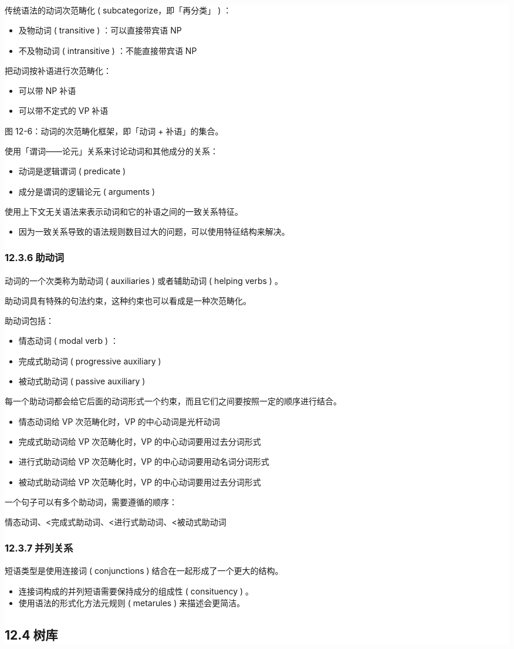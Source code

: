 传统语法的动词次范畴化 ( subcategorize，即「再分类」 ) ：

-   及物动词 ( transitive ) ：可以直接带宾语 NP

-   不及物动词 ( intransitive ) ：不能直接带宾语 NP

把动词按补语进行次范畴化：

-   可以带 NP 补语

-   可以带不定式的 VP 补语

图 12-6：动词的次范畴化框架，即「动词 + 补语」的集合。

使用「谓词——论元」关系来讨论动词和其他成分的关系：

-   动词是逻辑谓词 ( predicate )

-   成分是谓词的逻辑论元 ( arguments )

使用上下文无关语法来表示动词和它的补语之间的一致关系特征。

-   因为一致关系导致的语法规则数目过大的问题，可以使用特征结构来解决。

### 12.3.6 助动词

动词的一个次类称为助动词 ( auxiliaries ) 或者辅助动词 ( helping
verbs ) 。

助动词具有特殊的句法约束，这种约束也可以看成是一种次范畴化。

助动词包括：

-   情态动词 ( modal verb ) ：

-   完成式助动词 ( progressive auxiliary )

-   被动式助动词 ( passive auxiliary )

每一个助动词都会给它后面的动词形式一个约束，而且它们之间要按照一定的顺序进行结合。

-   情态动词给 VP 次范畴化时，VP 的中心动词是光杆动词

-   完成式助动词给 VP 次范畴化时，VP 的中心动词要用过去分词形式

-   进行式助动词给 VP 次范畴化时，VP 的中心动词要用动名词分词形式

-   被动式助动词给 VP 次范畴化时，VP 的中心动词要用过去分词形式

一个句子可以有多个助动词，需要遵循的顺序：

情态动词、<完成式助动词、<进行式助动词、<被动式助动词

### 12.3.7 并列关系

短语类型是使用连接词 ( conjunctions ) 结合在一起形成了一个更大的结构。

-   连接词构成的并列短语需要保持成分的组成性 ( consituency ) 。
-   使用语法的形式化方法元规则 ( metarules ) 来描述会更简洁。

## 12.4 树库
